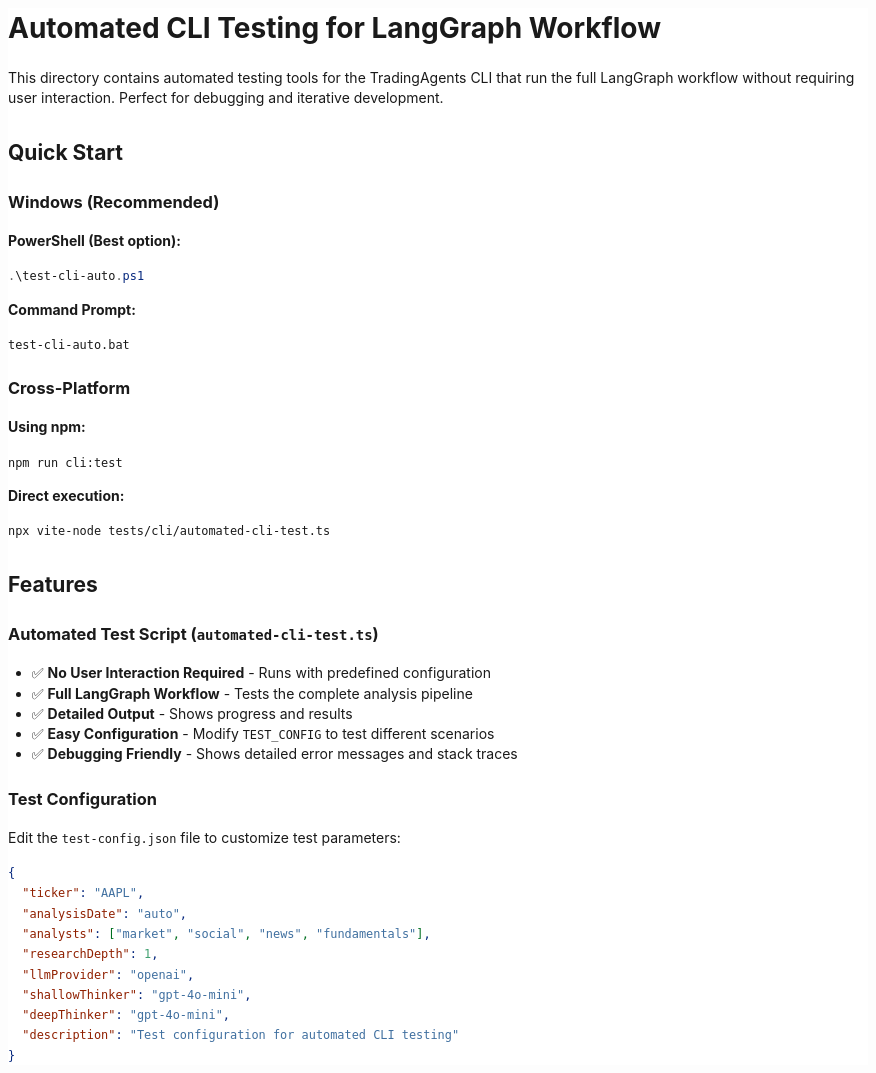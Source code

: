 # Automated CLI Testing for LangGraph Workflow

This directory contains automated testing tools for the TradingAgents CLI that run the full LangGraph workflow without requiring user interaction. Perfect for debugging and iterative development.

## Quick Start

### Windows (Recommended)

**PowerShell (Best option):**
```powershell
.\test-cli-auto.ps1
```

**Command Prompt:**
```cmd
test-cli-auto.bat
```

### Cross-Platform

**Using npm:**
```bash
npm run cli:test
```

**Direct execution:**
```bash
npx vite-node tests/cli/automated-cli-test.ts
```

## Features

### Automated Test Script (`automated-cli-test.ts`)

- ✅ **No User Interaction Required** - Runs with predefined configuration
- ✅ **Full LangGraph Workflow** - Tests the complete analysis pipeline
- ✅ **Detailed Output** - Shows progress and results
- ✅ **Easy Configuration** - Modify `TEST_CONFIG` to test different scenarios
- ✅ **Debugging Friendly** - Shows detailed error messages and stack traces

### Test Configuration

Edit the `test-config.json` file to customize test parameters:

```json
{
  "ticker": "AAPL",
  "analysisDate": "auto",
  "analysts": ["market", "social", "news", "fundamentals"],
  "researchDepth": 1,
  "llmProvider": "openai",
  "shallowThinker": "gpt-4o-mini",
  "deepThinker": "gpt-4o-mini",
  "description": "Test configuration for automated CLI testing"
}
```
